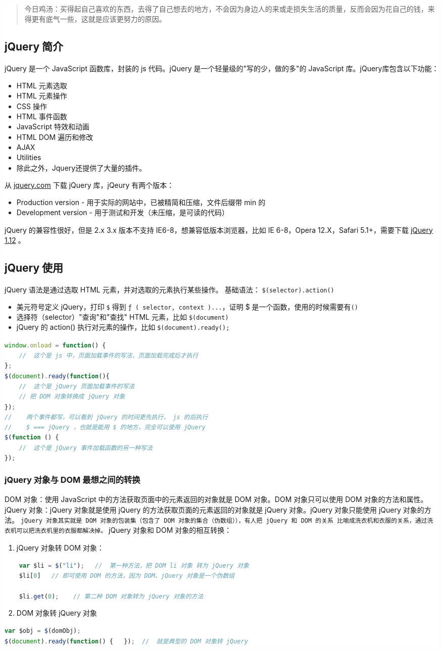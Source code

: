> 今日鸡汤：买得起自己喜欢的东西，去得了自己想去的地方，不会因为身边人的来或走损失生活的质量，反而会因为花自己的钱，来得更有底气一些，这就是应该更努力的原因。

## jQuery 简介

jQuery 是一个 JavaScript 函数库，封装的 js 代码。jQuery 是一个轻量级的"写的少，做的多"的 JavaScript 库。jQuery库包含以下功能：
* HTML 元素选取
* HTML 元素操作
* CSS 操作
* HTML 事件函数
* JavaScript 特效和动画
* HTML DOM 遍历和修改
* AJAX
* Utilities   
* 除此之外，Jquery还提供了大量的插件。

从 [jquery.com](http://jquery.com/) 下载 jQuery 库，jQeury 有两个版本：
* Production version - 用于实际的网站中，已被精简和压缩，文件后缀带 min 的
* Development version - 用于测试和开发（未压缩，是可读的代码）

jQuery 的兼容性很好，但是 2.x 3.x 版本不支持 IE6-8，想兼容低版本浏览器，比如 IE 6-8，Opera 12.X，Safari 5.1+，需要下载 [ jQuery 1.12](https://code.jquery.com/jquery/#jquery-all-1.x) 。

## jQuery 使用
jQuery 语法是通过选取 HTML 元素，并对选取的元素执行某些操作。
基础语法： ```$(selector).action()```
* 美元符号定义 jQuery，打印 `$` 得到 `ƒ ( selector, context )...`，证明 $ 是一个函数，使用的时候需要有`()`
* 选择符（selector）"查询"和"查找" HTML 元素，比如 `$(document)`
* jQuery 的 action() 执行对元素的操作，比如 `$(document).ready();`
```javascript
window.onload = function() {
    //  这个是 js 中，页面加载事件的写法，页面加载完成后才执行
};
$(document).ready(function(){
    //  这个是 jQuery 页面加载事件的写法
	// 把 DOM 对象转换成 jQuery 对象
});
//    两个事件都写，可以看到 jQuery 的时间更先执行， js 的后执行
//    $ === jQuery ，也就是能用 $ 的地方，完全可以使用 jQuery
$(function () {
    //  这个是 jQuery 事件加载函数的另一种写法
});
```

### jQuery 对象与 DOM 最想之间的转换
DOM 对象：使用 JavaScript 中的方法获取页面中的元素返回的对象就是 DOM 对象。DOM 对象只可以使用 DOM 对象的方法和属性。
jQuery 对象：jQuery 对象就是使用 jQuery 的方法获取页面的元素返回的对象就是 jQuery 对象。jQuery 对象只能使用 jQuery 对象的方法。
```jQuery 对象其实就是 DOM 对象的包装集（包含了 DOM 对象的集合（伪数组）），有人把 jQuery 和 DOM 的关系 比喻成洗衣机和衣服的关系，通过洗衣机可以把洗衣机里的衣服都解决掉。```
jQuery 对象和 DOM 对象的相互转换：
1. jQuery 对象转 DOM 对象：
```javascript
    var $li = $("li");   //  第一种方法，把 DOM li 对象 转为 jQuery 对象
	$li[0]   // 即可使用 DOM 的方法，因为 DOM、jQuery 对象是一个伪数组
	
	$li.get(0);    // 第二种 DOM 对象转为 jQuery 对象的方法
```
2. DOM 对象转 jQuery 对象
```javascript
var $obj = $(domObj);  
$(document).ready(function() {   });  //  就是典型的 DOM 对象转 jQuery
```
